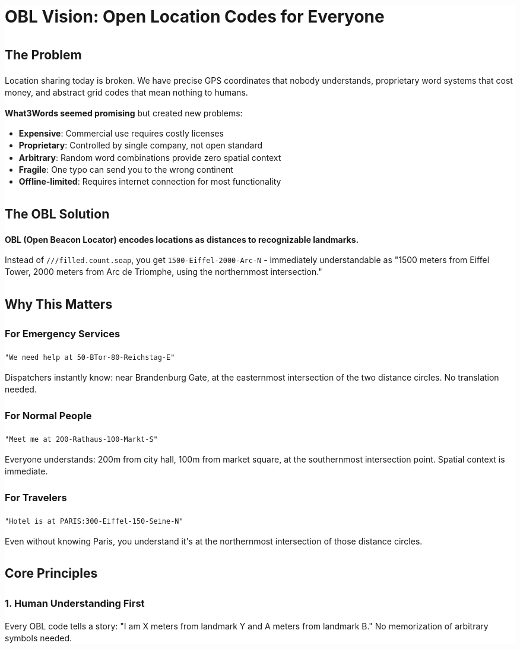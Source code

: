 # OBL Vision: Open Location Codes for Everyone

## The Problem

Location sharing today is broken. We have precise GPS coordinates that nobody understands, proprietary word systems that cost money, and abstract grid codes that mean nothing to humans.

**What3Words seemed promising** but created new problems:
- **Expensive**: Commercial use requires costly licenses
- **Proprietary**: Controlled by single company, not open standard
- **Arbitrary**: Random word combinations provide zero spatial context
- **Fragile**: One typo can send you to the wrong continent
- **Offline-limited**: Requires internet connection for most functionality

## The OBL Solution

**OBL (Open Beacon Locator) encodes locations as distances to recognizable landmarks.**

Instead of `///filled.count.soap`, you get `1500-Eiffel-2000-Arc-N` - immediately understandable as "1500 meters from Eiffel Tower, 2000 meters from Arc de Triomphe, using the northernmost intersection."

## Why This Matters

### For Emergency Services
```
"We need help at 50-BTor-80-Reichstag-E"
```
Dispatchers instantly know: near Brandenburg Gate, at the easternmost intersection of the two distance circles. No translation needed.

### For Normal People
```
"Meet me at 200-Rathaus-100-Markt-S"
```
Everyone understands: 200m from city hall, 100m from market square, at the southernmost intersection point. Spatial context is immediate.

### For Travelers
```
"Hotel is at PARIS:300-Eiffel-150-Seine-N"
```
Even without knowing Paris, you understand it's at the northernmost intersection of those distance circles.

## Core Principles

### 1. Human Understanding First
Every OBL code tells a story: "I am X meters from landmark Y and A meters from landmark B." No memorization of arbitrary symbols needed.

